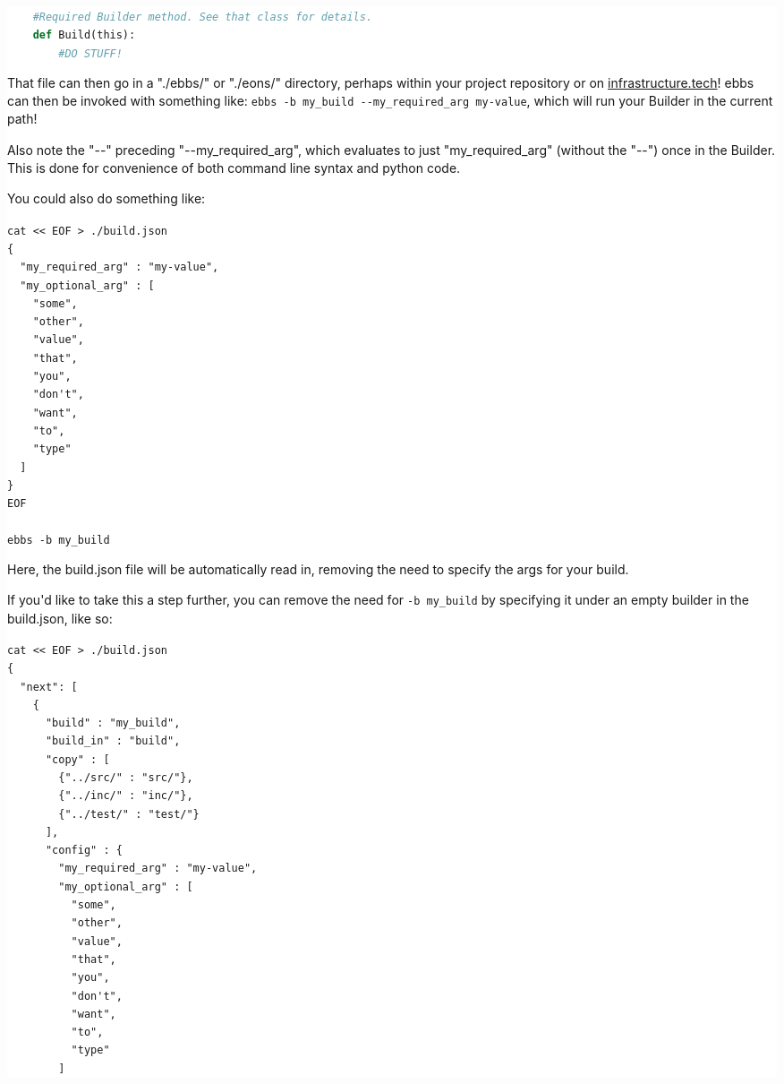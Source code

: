 ```python
    #Required Builder method. See that class for details.
    def Build(this):
        #DO STUFF!
```
That file can then go in a "./ebbs/" or "./eons/" directory, perhaps within your project repository or on [infrastructure.tech](https://infrastructure.tech)!
ebbs can then be invoked with something like: `ebbs -b my_build --my_required_arg my-value`, which will run your Builder in the current path!

Also note the "--" preceding "--my_required_arg", which evaluates to just "my_required_arg" (without the "--") once in the Builder. This is done for convenience of both command line syntax and python code.

You could also do something like:
```shell
cat << EOF > ./build.json
{
  "my_required_arg" : "my-value",
  "my_optional_arg" : [
    "some",
    "other",
    "value",
    "that",
    "you",
    "don't",
    "want",
    "to",
    "type"
  ]
}
EOF

ebbs -b my_build
```
Here, the build.json file will be automatically read in, removing the need to specify the args for your build.

If you'd like to take this a step further, you can remove the need for `-b my_build` by specifying it under an empty builder in the build.json, like so:

```shell
cat << EOF > ./build.json
{
  "next": [
    {
      "build" : "my_build",
      "build_in" : "build",
      "copy" : [
        {"../src/" : "src/"},
        {"../inc/" : "inc/"},
        {"../test/" : "test/"}
      ],
      "config" : {
        "my_required_arg" : "my-value",
        "my_optional_arg" : [
          "some",
          "other",
          "value",
          "that",
          "you",
          "don't",
          "want",
          "to",
          "type"
        ]
```